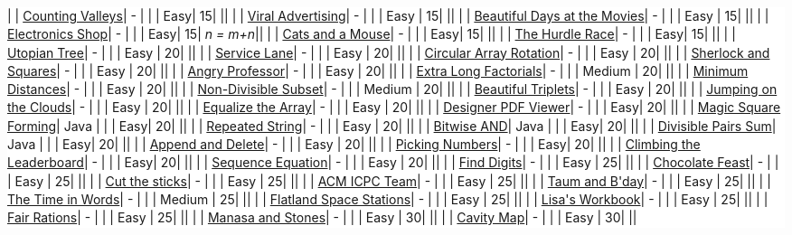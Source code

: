 |   | [Counting Valleys](https://www.hackerrank.com/challenges/counting-valleys)| - |  |  | Easy| 15| ||
|   | [Viral Advertising](https://www.hackerrank.com/challenges/strange-advertising)| - |  | | Easy | 15| ||
|   | [Beautiful Days at the Movies](https://www.hackerrank.com/challenges/beautiful-days-at-the-movies)| - |  | | Easy | 15| ||
|   | [Electronics Shop](https://www.hackerrank.com/challenges/electronics-shop)| - | | | Easy| 15| _n = m+n_||
|   | [Cats and a Mouse](https://www.hackerrank.com/challenges/cats-and-a-mouse)| - | | | Easy| 15| ||
|   | [The Hurdle Race](https://www.hackerrank.com/challenges/the-hurdle-race)| - |  |  | Easy| 15| ||
|   | [Utopian Tree](https://www.hackerrank.com/challenges/utopian-tree)| - |  | | Easy | 20| ||
|   | [Service Lane](https://www.hackerrank.com/challenges/service-lane)| - |  | | Easy | 20| ||
|   | [Circular Array Rotation](https://www.hackerrank.com/challenges/circular-array-rotation)| - |  | | Easy | 20| ||
|   | [Sherlock and Squares](https://www.hackerrank.com/challenges/sherlock-and-squares)| - |  | | Easy | 20| ||
|   | [Angry Professor](https://www.hackerrank.com/challenges/angry-professor)| - |  | | Easy | 20| ||
|   | [Extra Long Factorials](https://www.hackerrank.com/challenges/extra-long-factorials)| - |  | | Medium | 20| ||
|   | [Minimum Distances](https://www.hackerrank.com/challenges/minimum-distances)| - |  | | Easy | 20| ||
|   | [Non-Divisible Subset](https://www.hackerrank.com/challenges/non-divisible-subset)| - |  | | Medium | 20| ||
|   | [Beautiful Triplets](https://www.hackerrank.com/challenges/beautiful-triplets)| - |  | | Easy | 20| ||
|   | [Jumping on the Clouds](https://www.hackerrank.com/challenges/jumping-on-the-clouds)| - |  | | Easy | 20| ||
|   | [Equalize the Array](https://www.hackerrank.com/challenges/equality-in-a-array)| - |  | | Easy | 20| ||
|   | [Designer PDF Viewer](https://www.hackerrank.com/challenges/designer-pdf-viewer)| - |  | | Easy| 20| ||
|   | [Magic Square Forming](https://www.hackerrank.com/challenges/magic-square-forming)| Java |  | | Easy| 20| ||
|   | [Repeated String](https://www.hackerrank.com/challenges/repeated-string)| - |  | | Easy | 20| ||
|   | [Bitwise AND](https://www.hackerrank.com/challenges/linkedin-practice-bitwise-and)| Java |  | | Easy| 20| ||
|   | [Divisible Pairs Sum](https://www.hackerrank.com/challenges/linkedin-practice-divisible-sum-pairs)| Java |  | | Easy| 20| ||
|   | [Append and Delete](https://www.hackerrank.com/challenges/append-and-delete)| - |  | | Easy | 20| ||
|   | [Picking Numbers](https://www.hackerrank.com/challenges/picking-numbers)| - | | | Easy| 20| ||
|   | [Climbing the Leaderboard](https://www.hackerrank.com/challenges/climbing-the-leaderboard)| - | | | Easy| 20| ||
|   | [Sequence Equation](https://www.hackerrank.com/challenges/permutation-equation)| - |  | | Easy | 20| ||
|   | [Find Digits](https://www.hackerrank.com/challenges/find-digits)| - |  | | Easy | 25| ||
|   | [Chocolate Feast](https://www.hackerrank.com/challenges/chocolate-feast)| - |  | | Easy | 25| ||
|   | [Cut the sticks](https://www.hackerrank.com/challenges/cut-the-sticks)| - |  | | Easy | 25| ||
|   | [ACM ICPC Team](https://www.hackerrank.com/challenges/acm-icpc-team)| - |  | | Easy | 25| ||
|   | [Taum and B'day](https://www.hackerrank.com/challenges/taum-and-bday)| - |  | | Easy | 25| ||
|   | [The Time in Words](https://www.hackerrank.com/challenges/the-time-in-words)| - |  | | Medium | 25| ||
|   | [Flatland Space Stations](https://www.hackerrank.com/challenges/flatland-space-stations)| - |  | | Easy | 25| ||
|   | [Lisa's Workbook](https://www.hackerrank.com/challenges/lisa-workbook)| - |  | | Easy | 25| ||
|   | [Fair Rations](https://www.hackerrank.com/challenges/fair-rations)| - |  | | Easy | 25| ||
|   | [Manasa and Stones](https://www.hackerrank.com/challenges/manasa-and-stones)| - |  | | Easy | 30| ||
|   | [Cavity Map](https://www.hackerrank.com/challenges/cavity-map)| - |  | | Easy | 30| ||